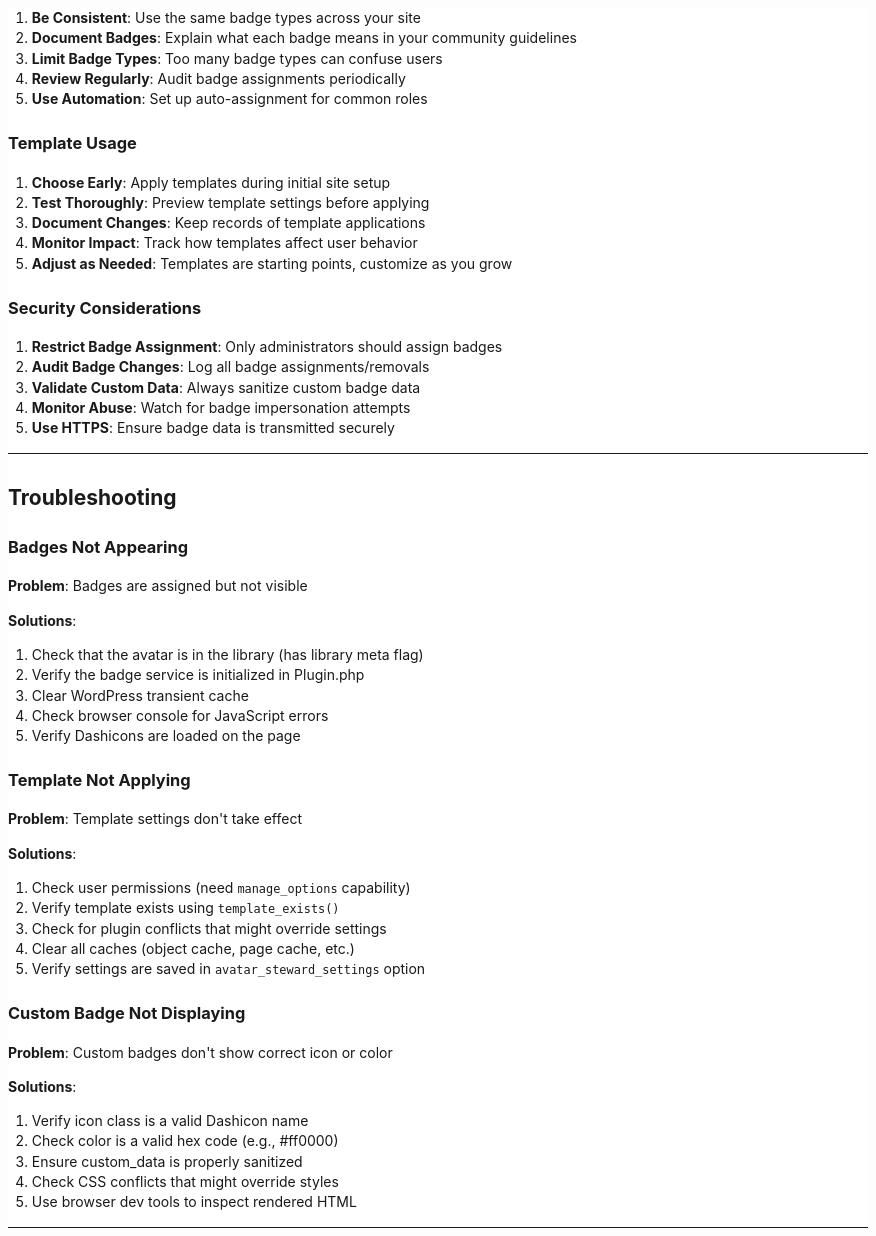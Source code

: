 1. **Be Consistent**: Use the same badge types across your site
2. **Document Badges**: Explain what each badge means in your community guidelines
3. **Limit Badge Types**: Too many badge types can confuse users
4. **Review Regularly**: Audit badge assignments periodically
5. **Use Automation**: Set up auto-assignment for common roles

### Template Usage

1. **Choose Early**: Apply templates during initial site setup
2. **Test Thoroughly**: Preview template settings before applying
3. **Document Changes**: Keep records of template applications
4. **Monitor Impact**: Track how templates affect user behavior
5. **Adjust as Needed**: Templates are starting points, customize as you grow

### Security Considerations

1. **Restrict Badge Assignment**: Only administrators should assign badges
2. **Audit Badge Changes**: Log all badge assignments/removals
3. **Validate Custom Data**: Always sanitize custom badge data
4. **Monitor Abuse**: Watch for badge impersonation attempts
5. **Use HTTPS**: Ensure badge data is transmitted securely

---

## Troubleshooting

### Badges Not Appearing

**Problem**: Badges are assigned but not visible

**Solutions**:
1. Check that the avatar is in the library (has library meta flag)
2. Verify the badge service is initialized in Plugin.php
3. Clear WordPress transient cache
4. Check browser console for JavaScript errors
5. Verify Dashicons are loaded on the page

### Template Not Applying

**Problem**: Template settings don't take effect

**Solutions**:
1. Check user permissions (need `manage_options` capability)
2. Verify template exists using `template_exists()`
3. Check for plugin conflicts that might override settings
4. Clear all caches (object cache, page cache, etc.)
5. Verify settings are saved in `avatar_steward_settings` option

### Custom Badge Not Displaying

**Problem**: Custom badges don't show correct icon or color

**Solutions**:
1. Verify icon class is a valid Dashicon name
2. Check color is a valid hex code (e.g., #ff0000)
3. Ensure custom_data is properly sanitized
4. Check CSS conflicts that might override styles
5. Use browser dev tools to inspect rendered HTML

---